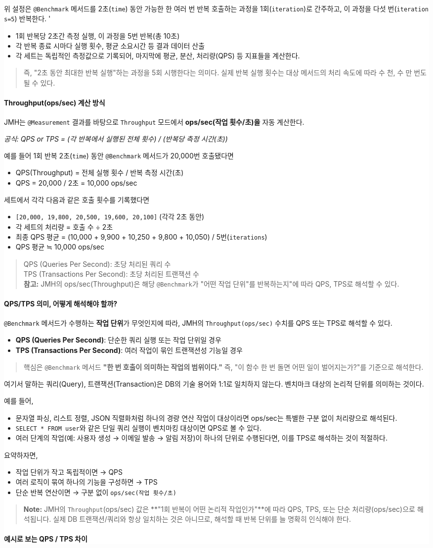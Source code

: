 위 설정은 `@Benchmark` 메서드를 2초(`time`) 동안 가능한 한 여러 번 반복 호출하는 과정을 1회(`iteration`)로 간주하고, 이 과정을 다섯 번(`iterations=5`) 반복한다.
'

- 1회 반복당 2초간 측정 실행, 이 과정을 5번 반복(총 10초)
- 각 반복 종료 시마다 실행 횟수, 평균 소요시간 등 결과 데이터 산출
- 각 세트는 독립적인 측정값으로 기록되어, 마지막에 평균, 분산, 처리량(QPS) 등 지표들을 계산한다.

> 즉, "2초 동안 최대한 반복 실행"하는 과정을 5회 시행한다는 의미다. 실제 반복 실행 횟수는 대상 메서드의 처리 속도에 따라 수 천, 수 만 번도 될 수 있다.

#### Throughput(ops/sec) 계산 방식

JMH는 `@Measurement` 결과를 바탕으로 `Throughput` 모드에서 **ops/sec(작업 횟수/초)을** 자동 계산한다.

_공식: QPS or TPS = (각 반복에서 실행된 전체 횟수) / (반복당 측정 시간(초))_

예를 들어 1회 반복 2초(`time`) 동안 `@Benchmark` 메서드가 20,000번 호출됐다면

- QPS(Throughput) = 전체 실행 횟수 / 반복 측정 시간(초)
- QPS = 20,000 / 2초 = 10,000 ops/sec

세트에서 각각 다음과 같은 호출 횟수를 기록했다면

- `[20,000, 19,800, 20,500, 19,600, 20,100]` (각각 2초 동안)
- 각 세트의 처리량 = 호출 수 ÷ 2초
- 최종 QPS 평균 = (10,000 + 9,900 + 10,250 + 9,800 + 10,050) / 5번(`iterations`)
- QPS 평균 ≒ 10,000 ops/sec

> QPS (Queries Per Second): 초당 처리된 쿼리 수<br/>
> TPS (Transactions Per Second): 초당 처리된 트랜잭션 수<br/>
> **참고:** JMH의 ops/sec(Throughput)은 해당 `@Benchmark`가 "어떤 작업 단위"를 반복하는지"에 따라 QPS, TPS로 해석할 수 있다.

#### QPS/TPS 의미, 어떻게 해석해야 할까?

`@Benchmark` 메서드가 수행하는 **작업 단위**가 무엇인지에 따라, JMH의 `Throughput(ops/sec)` 수치를 QPS 또는 TPS로 해석할 수 있다.

- **QPS (Queries Per Second)**: 단순한 쿼리 실행 또는 작업 단위일 경우
- **TPS (Transactions Per Second)**: 여러 작업이 묶인 트랜잭션성 기능일 경우

> 핵심은 `@Benchmark` 메서드 **"한 번 호출이 의미하는 작업의 범위이다."** 즉, "이 함수 한 번 돌면 어떤 일이 벌어지는가?"를 기준으로 해석한다.

여기서 말하는 쿼리(Query), 트랜잭션(Transaction)은 DB의 기술 용어와 1:1로 일치하지 않는다. 벤치마크 대상의 논리적 단위를 의미하는 것이다.

예를 들어,

- 문자열 파싱, 리스트 정렬, JSON 직렬화처럼 하나의 경량 연산 작업이 대상이라면 ops/sec는 특별한 구분 없이 처리량으로 해석된다.
- `SELECT * FROM user`와 같은 단일 쿼리 실행이 벤치마킹 대상이면 QPS로 볼 수 있다.
- 여러 단계의 작업(예: 사용자 생성 → 이메일 발송 → 알림 저장)이 하나의 단위로 수행된다면, 이를 TPS로 해석하는 것이 적절하다.

요약하자면,

- 작업 단위가 작고 독립적이면 → QPS
- 여러 로직이 묶여 하나의 기능을 구성하면 → TPS
- 단순 반복 연산이면 → 구분 없이 `ops/sec(작업 횟수/초)`

> **Note:** JMH의 `Throughput`(ops/sec) 값은 **"1회 반복이 어떤 논리적 작업인가"**에 따라 QPS, TPS, 또는 단순 처리량(ops/sec)으로 해석됩니다. 실제 DB
> 트랜잭션/쿼리와 항상 일치하는 것은 아니므로, 해석할 때 반복 단위를 늘 명확히 인식해야 한다.

#### 예시로 보는 QPS / TPS 차이
